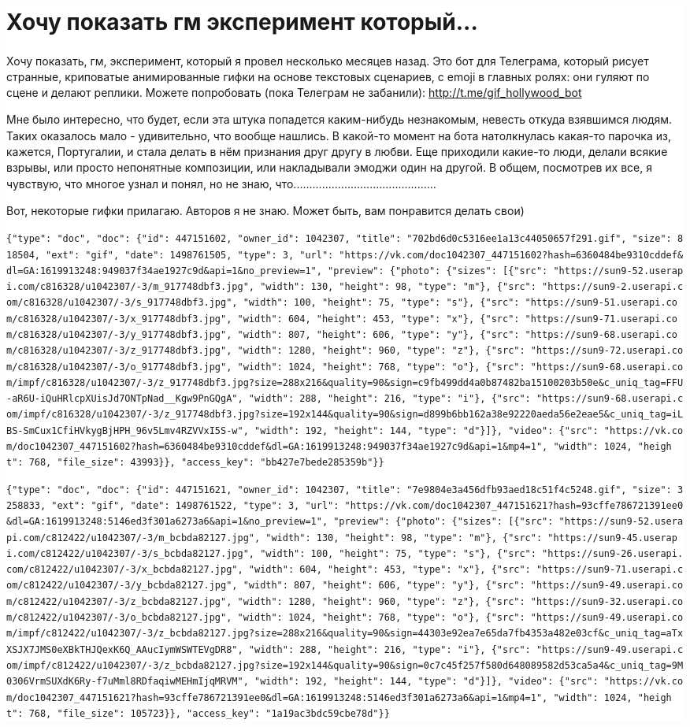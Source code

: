 # Хочу показать гм эксперимент который...

Хочу показать, гм, эксперимент, который я провел несколько месяцев назад. Это бот для Телеграма, который рисует странные, криповатые анимированные гифки на основе текстовых сценариев, с emoji в главных ролях: они гуляют по сцене и делают реплики. Можете попробовать (пока Телеграм не забанили): http://t.me/gif_hollywood_bot 
 
Мне было интересно, что будет, если эта штука попадется каким-нибудь незнакомым, невесть откуда взявшимся людям. Таких оказалось мало - удивительно, что вообще нашлись. В какой-то момент на бота натолкнулась какая-то парочка из, кажется, Португалии, и стала делать в нём признания друг другу в любви. Еще приходили какие-то люди, делали всякие взрывы, или просто непонятные композиции, или накладывали эмоджи один на другой. В общем, посмотрев их все, я чувствую, что многое узнал и понял, но не знаю, что.............................................
 
Вот, некоторые гифки прилагаю. Авторов я не знаю. Может быть, вам понравится делать свои)

```
{"type": "doc", "doc": {"id": 447151602, "owner_id": 1042307, "title": "702bd6d0c5316ee1a13c44050657f291.gif", "size": 818504, "ext": "gif", "date": 1498761505, "type": 3, "url": "https://vk.com/doc1042307_447151602?hash=6360484be9310cddef&dl=GA:1619913248:949037f34ae1927c9d&api=1&no_preview=1", "preview": {"photo": {"sizes": [{"src": "https://sun9-52.userapi.com/c816328/u1042307/-3/m_917748dbf3.jpg", "width": 130, "height": 98, "type": "m"}, {"src": "https://sun9-2.userapi.com/c816328/u1042307/-3/s_917748dbf3.jpg", "width": 100, "height": 75, "type": "s"}, {"src": "https://sun9-51.userapi.com/c816328/u1042307/-3/x_917748dbf3.jpg", "width": 604, "height": 453, "type": "x"}, {"src": "https://sun9-71.userapi.com/c816328/u1042307/-3/y_917748dbf3.jpg", "width": 807, "height": 606, "type": "y"}, {"src": "https://sun9-68.userapi.com/c816328/u1042307/-3/z_917748dbf3.jpg", "width": 1280, "height": 960, "type": "z"}, {"src": "https://sun9-72.userapi.com/c816328/u1042307/-3/o_917748dbf3.jpg", "width": 1024, "height": 768, "type": "o"}, {"src": "https://sun9-68.userapi.com/impf/c816328/u1042307/-3/z_917748dbf3.jpg?size=288x216&quality=90&sign=c9fb499dd4a0b87482ba15100203b50e&c_uniq_tag=FFU-aR6U-iQuHRlcpXUisJd7ONTpNad__Kgw9PnGQgA", "width": 288, "height": 216, "type": "i"}, {"src": "https://sun9-68.userapi.com/impf/c816328/u1042307/-3/z_917748dbf3.jpg?size=192x144&quality=90&sign=d899b6bb162a38e92220aeda56e2eae5&c_uniq_tag=iLBS-SmCux1CfiHVkygBjHPH_96v5Lmv4RZVVxI5S-w", "width": 192, "height": 144, "type": "d"}]}, "video": {"src": "https://vk.com/doc1042307_447151602?hash=6360484be9310cddef&dl=GA:1619913248:949037f34ae1927c9d&api=1&mp4=1", "width": 1024, "height": 768, "file_size": 43993}}, "access_key": "bb427e7bede285359b"}}
```

```
{"type": "doc", "doc": {"id": 447151621, "owner_id": 1042307, "title": "7e9804e3a456dfb93aed18c51f4c5248.gif", "size": 3258833, "ext": "gif", "date": 1498761522, "type": 3, "url": "https://vk.com/doc1042307_447151621?hash=93cffe786721391ee0&dl=GA:1619913248:5146ed3f301a6273a6&api=1&no_preview=1", "preview": {"photo": {"sizes": [{"src": "https://sun9-52.userapi.com/c812422/u1042307/-3/m_bcbda82127.jpg", "width": 130, "height": 98, "type": "m"}, {"src": "https://sun9-45.userapi.com/c812422/u1042307/-3/s_bcbda82127.jpg", "width": 100, "height": 75, "type": "s"}, {"src": "https://sun9-26.userapi.com/c812422/u1042307/-3/x_bcbda82127.jpg", "width": 604, "height": 453, "type": "x"}, {"src": "https://sun9-71.userapi.com/c812422/u1042307/-3/y_bcbda82127.jpg", "width": 807, "height": 606, "type": "y"}, {"src": "https://sun9-49.userapi.com/c812422/u1042307/-3/z_bcbda82127.jpg", "width": 1280, "height": 960, "type": "z"}, {"src": "https://sun9-32.userapi.com/c812422/u1042307/-3/o_bcbda82127.jpg", "width": 1024, "height": 768, "type": "o"}, {"src": "https://sun9-49.userapi.com/impf/c812422/u1042307/-3/z_bcbda82127.jpg?size=288x216&quality=90&sign=44303e92ea7e65da7fb4353a482e03cf&c_uniq_tag=aTxXSJX7JMS0eXBkTHJQexK6Q_AAucIymWSWTEVgDR8", "width": 288, "height": 216, "type": "i"}, {"src": "https://sun9-49.userapi.com/impf/c812422/u1042307/-3/z_bcbda82127.jpg?size=192x144&quality=90&sign=0c7c45f257f580d648089582d53ca5a4&c_uniq_tag=9M0306VrmSUXdK6Ry-f7uMml8RDfaqiwMEHmIjqMRVM", "width": 192, "height": 144, "type": "d"}]}, "video": {"src": "https://vk.com/doc1042307_447151621?hash=93cffe786721391ee0&dl=GA:1619913248:5146ed3f301a6273a6&api=1&mp4=1", "width": 1024, "height": 768, "file_size": 105723}}, "access_key": "1a19ac3bdc59cbe78d"}}
```
